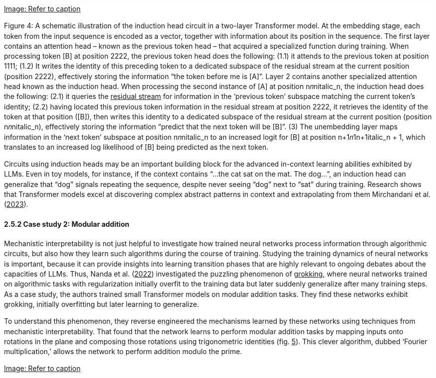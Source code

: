 [Image: Refer to caption](extracted/2405.03207v1/induction-heads.png)

Figure 4: A schematic illustration of the induction head circuit in a two-layer Transformer model. At the embedding stage, each token from the input sequence is encoded as a vector, together with information about its position in the sequence. The first layer contains an attention head – known as the previous token head – that acquired a specialized function during training. When processing token \[B\] at position 2222, the previous token head does the following: (1.1) it attends to the previous token at position 1111; (1.2) It writes the identity of this preceding token to a dedicated subspace of the residual stream at the current position (position 2222), effectively storing the information “the token before me is \[A\]”. Layer 2 contains another specialized attention head known as the induction head. When processing the second instance of \[A\] at position n𝑛nitalic\_n, the induction head does the following: (2.1) it queries the [residual stream](https://arxiv.org/html/2405.03207v1#glo.main.residual-stream) for information in the ‘previous token’ subspace matching the current token’s identity; (2.2) having located this previous token information in the residual stream at position 2222, it retrieves the identity of the token at that position (\[B\]), then writes this identity to a dedicated subspace of the residual stream at the current position (position n𝑛nitalic\_n), effectively storing the information “predict that the next token will be \[B\]”. (3) The unembedding layer maps information in the ‘next token’ subspace at position n𝑛nitalic\_n to an increased logit for \[B\] at position n+1𝑛1n+1italic\_n + 1, which translates to an increased log likelihood of \[B\] being predicted as the next token.

Circuits using induction heads may be an important building block for the advanced in-context learning abilities exhibited by LLMs. Even in toy models, for instance, if the context contains “…the cat sat on the mat. The dog…”, an induction head can generalize that “dog” signals repeating the sequence, despite never seeing “dog” next to “sat” during training. Research shows that Transformer models excel at discovering complex abstract patterns in context and extrapolating from them Mirchandani et al. ([2023](https://arxiv.org/html/2405.03207v1#bib.bib97)).

#### 2.5.2 Case study 2: Modular addition

Mechanistic interpretability is not just helpful to investigate how trained neural networks process information through algorithmic circuits, but also how they learn such algorithms during the course of training. Studying the training dynamics of neural networks is important, because it can provide insights into learning transition phases that are highly relevant to ongoing debates about the capacities of LLMs. Thus, Nanda et al. ([2022](https://arxiv.org/html/2405.03207v1#bib.bib100)) investigated the puzzling phenomenon of [grokking](https://arxiv.org/html/2405.03207v1#glo.main.grokking), where neural networks trained on algorithmic tasks with regularization initially overfit to the training data but later suddenly generalize after many training steps. As a case study, the authors trained small Transformer models on modular addition tasks. They find these networks exhibit grokking, initially overfitting but later learning to generalize.

To understand this phenomenon, they reverse engineered the mechanisms learned by these networks using techniques from mechanistic interpretability. That found that the network learns to perform modular addition tasks by mapping inputs onto rotations in the plane and composing those rotations using trigonometric identities (fig. [5](https://arxiv.org/html/2405.03207v1#S2.F5 "Figure 5 ‣ 2.5.2 Case study 2: Modular addition ‣ 2.5 Mechanistic interpretability ‣ 2 Mechanistic understanding and intervention methods ‣ A Philosophical Introduction to Language Models \subtitlefontPart II: The Way Forward")). This clever algorithm, dubbed ‘Fourier multiplication,’ allows the network to perform addition modulo the prime.

[Image: Refer to caption](extracted/2405.03207v1/modular_addition.png)
